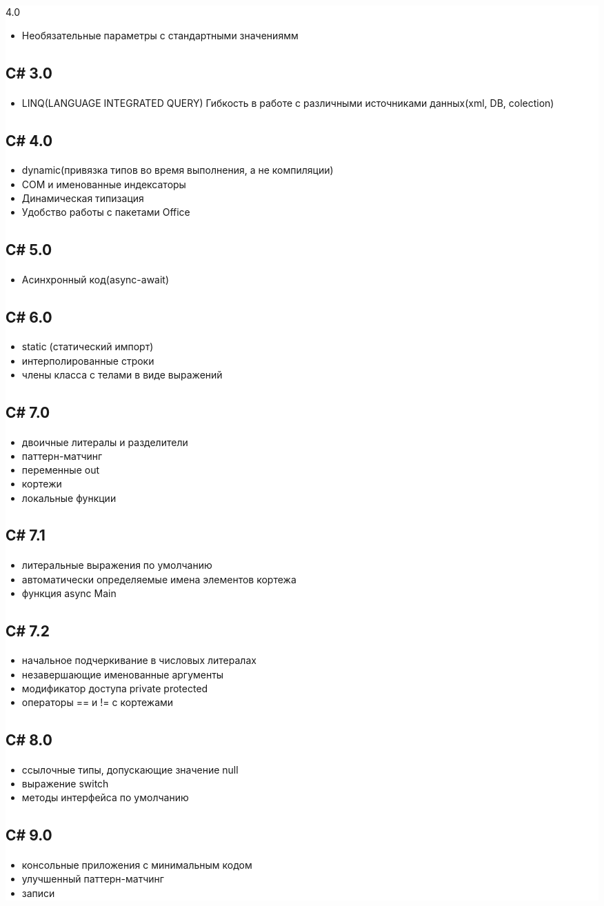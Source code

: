 4.0
  * Необязательные параметры с стандартными значениямм

## С# 3.0 <a name="2.C30"></a>
* LINQ(LANGUAGE INTEGRATED QUERY) 
    Гибкость в работе с различными источниками данных(xml, DB, colection)

## C# 4.0 <a name="2.C40"></a>

* dynamic(привязка типов во время выполнения, а не компиляции)
* COM и именованные индексаторы
* Динамическая типизация
* Удобство работы с пакетами Office

## C# 5.0 <a name="2.C50"></a>
* Асинхронный код(async-await)
  
## C# 6.0 <a name="2.C60"></a>
* static (статический импорт)
* интерполированные строки 
* члены класса с телами в виде выражений
  
## C# 7.0 <a name="2.C70"></a>
* двоичные литералы и разделители
* паттерн-матчинг
* переменные out
* кортежи
* локальные функции
  
## C# 7.1 <a name="2.C71"></a>
* литеральные выражения по умолчанию
* автоматически определяемые имена элементов кортежа
* функция async Main
  
## C# 7.2 <a name="2.C72"></a>
* начальное подчеркивание в числовых литералах
* незавершающие именованные аргументы
* модификатор доступа private protected
* операторы == и != с кортежами
  
## C# 8.0 <a name="2.C80"></a>
* ссылочные типы, допускающие значение null
* выражение switch
* методы интерфейса по умолчанию
  
## C# 9.0 <a name="2.C90"></a>
* консольные приложения с минимальным кодом
* улучшенный паттерн-матчинг
* записи 
  